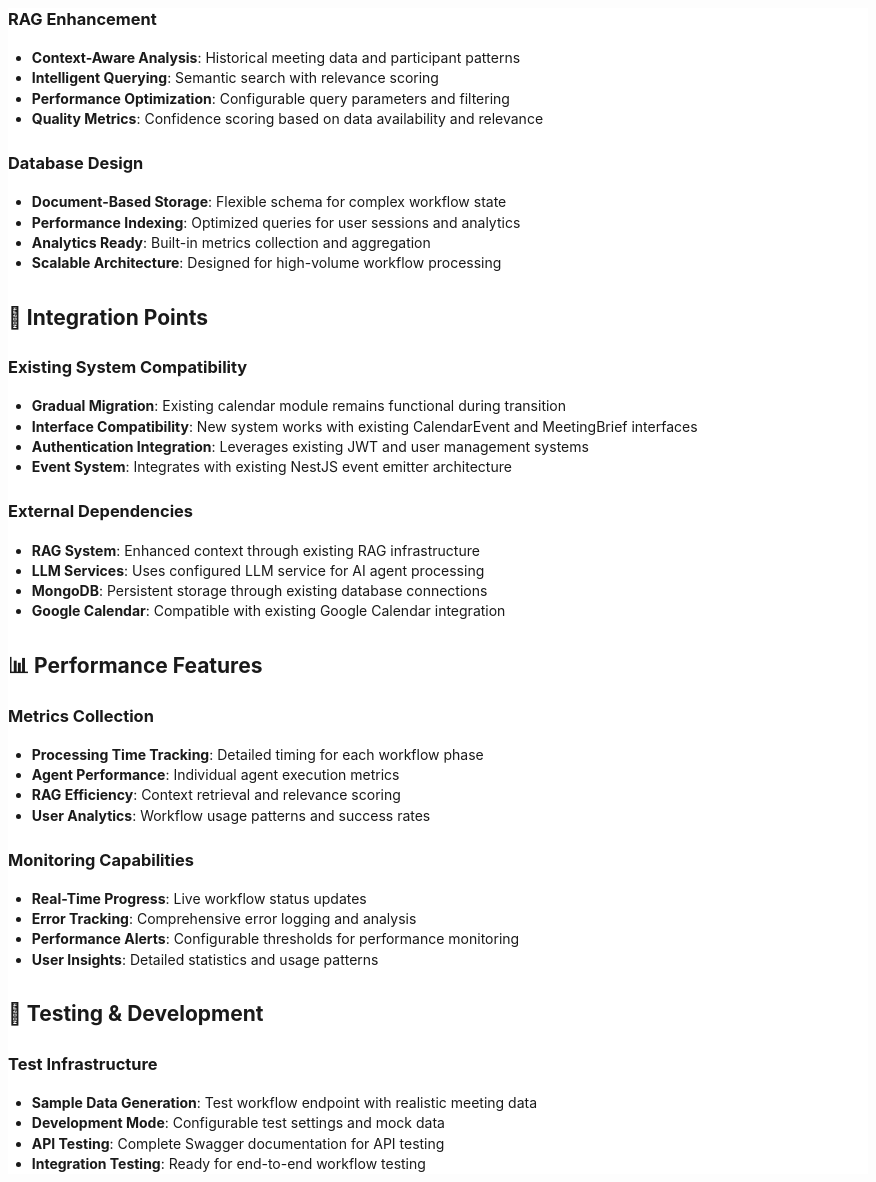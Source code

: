 ### **RAG Enhancement**
- **Context-Aware Analysis**: Historical meeting data and participant patterns
- **Intelligent Querying**: Semantic search with relevance scoring
- **Performance Optimization**: Configurable query parameters and filtering
- **Quality Metrics**: Confidence scoring based on data availability and relevance

### **Database Design**
- **Document-Based Storage**: Flexible schema for complex workflow state
- **Performance Indexing**: Optimized queries for user sessions and analytics
- **Analytics Ready**: Built-in metrics collection and aggregation
- **Scalable Architecture**: Designed for high-volume workflow processing

## 🔄 Integration Points

### **Existing System Compatibility**
- **Gradual Migration**: Existing calendar module remains functional during transition
- **Interface Compatibility**: New system works with existing CalendarEvent and MeetingBrief interfaces
- **Authentication Integration**: Leverages existing JWT and user management systems
- **Event System**: Integrates with existing NestJS event emitter architecture

### **External Dependencies**
- **RAG System**: Enhanced context through existing RAG infrastructure
- **LLM Services**: Uses configured LLM service for AI agent processing
- **MongoDB**: Persistent storage through existing database connections
- **Google Calendar**: Compatible with existing Google Calendar integration

## 📊 Performance Features

### **Metrics Collection**
- **Processing Time Tracking**: Detailed timing for each workflow phase
- **Agent Performance**: Individual agent execution metrics
- **RAG Efficiency**: Context retrieval and relevance scoring
- **User Analytics**: Workflow usage patterns and success rates

### **Monitoring Capabilities**
- **Real-Time Progress**: Live workflow status updates
- **Error Tracking**: Comprehensive error logging and analysis
- **Performance Alerts**: Configurable thresholds for performance monitoring
- **User Insights**: Detailed statistics and usage patterns

## 🚀 Testing & Development

### **Test Infrastructure**
- **Sample Data Generation**: Test workflow endpoint with realistic meeting data
- **Development Mode**: Configurable test settings and mock data
- **API Testing**: Complete Swagger documentation for API testing
- **Integration Testing**: Ready for end-to-end workflow testing
